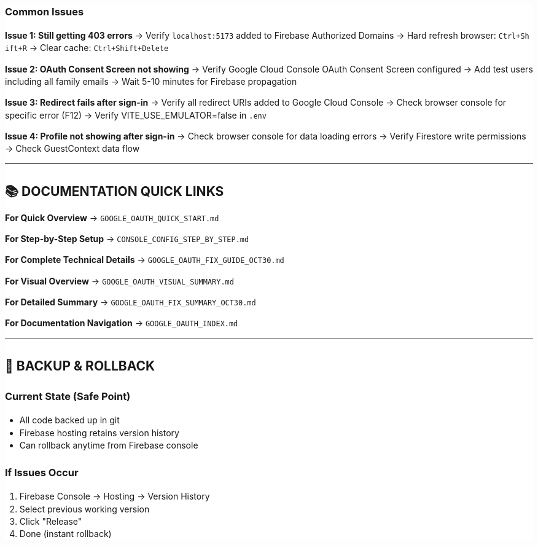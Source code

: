 ### Common Issues

**Issue 1: Still getting 403 errors**
→ Verify `localhost:5173` added to Firebase Authorized Domains
→ Hard refresh browser: `Ctrl+Shift+R`
→ Clear cache: `Ctrl+Shift+Delete`

**Issue 2: OAuth Consent Screen not showing**
→ Verify Google Cloud Console OAuth Consent Screen configured
→ Add test users including all family emails
→ Wait 5-10 minutes for Firebase propagation

**Issue 3: Redirect fails after sign-in**
→ Verify all redirect URIs added to Google Cloud Console
→ Check browser console for specific error (F12)
→ Verify VITE_USE_EMULATOR=false in `.env`

**Issue 4: Profile not showing after sign-in**
→ Check browser console for data loading errors
→ Verify Firestore write permissions
→ Check GuestContext data flow

---

## 📚 DOCUMENTATION QUICK LINKS

**For Quick Overview**
→ `GOOGLE_OAUTH_QUICK_START.md`

**For Step-by-Step Setup**
→ `CONSOLE_CONFIG_STEP_BY_STEP.md`

**For Complete Technical Details**
→ `GOOGLE_OAUTH_FIX_GUIDE_OCT30.md`

**For Visual Overview**
→ `GOOGLE_OAUTH_VISUAL_SUMMARY.md`

**For Detailed Summary**
→ `GOOGLE_OAUTH_FIX_SUMMARY_OCT30.md`

**For Documentation Navigation**
→ `GOOGLE_OAUTH_INDEX.md`

---

## 💾 BACKUP & ROLLBACK

### Current State (Safe Point)
- All code backed up in git
- Firebase hosting retains version history
- Can rollback anytime from Firebase console

### If Issues Occur
1. Firebase Console → Hosting → Version History
2. Select previous working version
3. Click "Release"
4. Done (instant rollback)
